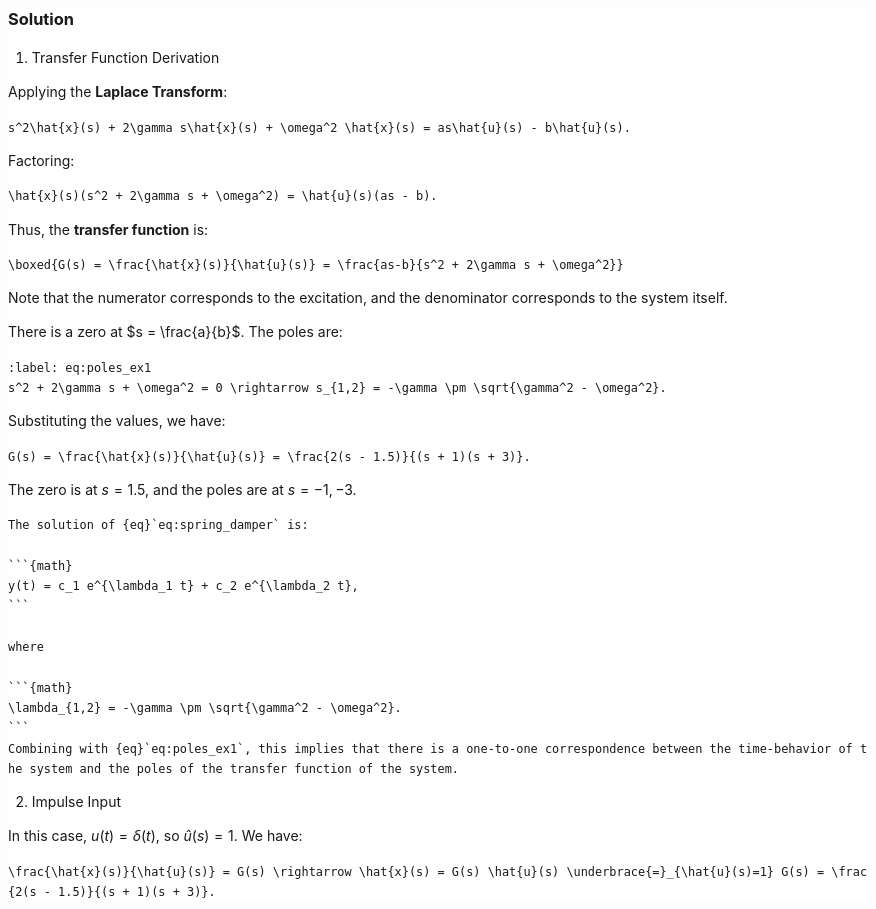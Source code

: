 ### Solution

1. Transfer Function Derivation

Applying the **Laplace Transform**:

```{math}
s^2\hat{x}(s) + 2\gamma s\hat{x}(s) + \omega^2 \hat{x}(s) = as\hat{u}(s) - b\hat{u}(s).
```

Factoring:

```{math}
\hat{x}(s)(s^2 + 2\gamma s + \omega^2) = \hat{u}(s)(as - b).
```

Thus, the **transfer function** is:

```{math}
\boxed{G(s) = \frac{\hat{x}(s)}{\hat{u}(s)} = \frac{as-b}{s^2 + 2\gamma s + \omega^2}}
```
Note that the numerator corresponds to the excitation, and the denominator corresponds to the system itself.

There is a zero at $s = \frac{a}{b}$. The poles are:

```{math}
:label: eq:poles_ex1
s^2 + 2\gamma s + \omega^2 = 0 \rightarrow s_{1,2} = -\gamma \pm \sqrt{\gamma^2 - \omega^2}.
```


Substituting the values, we have:

```{math}
G(s) = \frac{\hat{x}(s)}{\hat{u}(s)} = \frac{2(s - 1.5)}{(s + 1)(s + 3)}.
```

The zero is at $s = 1.5$, and the poles are at $s = -1, -3$.

````{prf:remark}
The solution of {eq}`eq:spring_damper` is:

```{math}
y(t) = c_1 e^{\lambda_1 t} + c_2 e^{\lambda_2 t},
```

where

```{math}
\lambda_{1,2} = -\gamma \pm \sqrt{\gamma^2 - \omega^2}.
```
Combining with {eq}`eq:poles_ex1`, this implies that there is a one-to-one correspondence between the time-behavior of the system and the poles of the transfer function of the system.
````

2. Impulse Input

In this case, $u(t) = \delta(t)$, so $\hat{u}(s) = 1$. We have:

```{math}
\frac{\hat{x}(s)}{\hat{u}(s)} = G(s) \rightarrow \hat{x}(s) = G(s) \hat{u}(s) \underbrace{=}_{\hat{u}(s)=1} G(s) = \frac{2(s - 1.5)}{(s + 1)(s + 3)}.
```
